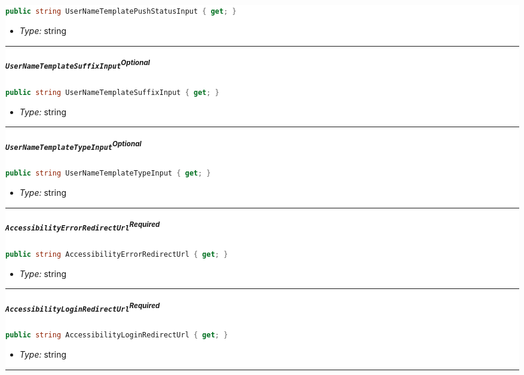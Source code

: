 ```csharp
public string UserNameTemplatePushStatusInput { get; }
```

- *Type:* string

---

##### `UserNameTemplateSuffixInput`<sup>Optional</sup> <a name="UserNameTemplateSuffixInput" id="@cdktf/provider-okta.appAutoLogin.AppAutoLogin.property.userNameTemplateSuffixInput"></a>

```csharp
public string UserNameTemplateSuffixInput { get; }
```

- *Type:* string

---

##### `UserNameTemplateTypeInput`<sup>Optional</sup> <a name="UserNameTemplateTypeInput" id="@cdktf/provider-okta.appAutoLogin.AppAutoLogin.property.userNameTemplateTypeInput"></a>

```csharp
public string UserNameTemplateTypeInput { get; }
```

- *Type:* string

---

##### `AccessibilityErrorRedirectUrl`<sup>Required</sup> <a name="AccessibilityErrorRedirectUrl" id="@cdktf/provider-okta.appAutoLogin.AppAutoLogin.property.accessibilityErrorRedirectUrl"></a>

```csharp
public string AccessibilityErrorRedirectUrl { get; }
```

- *Type:* string

---

##### `AccessibilityLoginRedirectUrl`<sup>Required</sup> <a name="AccessibilityLoginRedirectUrl" id="@cdktf/provider-okta.appAutoLogin.AppAutoLogin.property.accessibilityLoginRedirectUrl"></a>

```csharp
public string AccessibilityLoginRedirectUrl { get; }
```

- *Type:* string

---
